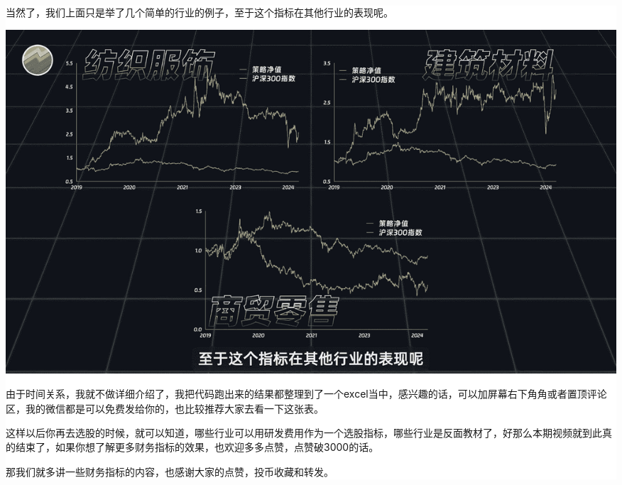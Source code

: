 当然了，我们上面只是举了几个简单的行业的例子，至于这个指标在其他行业的表现呢。

![](img/b4852800f3c9b9ec95b5bd1d146208c6_103.png)

由于时间关系，我就不做详细介绍了，我把代码跑出来的结果都整理到了一个excel当中，感兴趣的话，可以加屏幕右下角角或者置顶评论区，我的微信都是可以免费发给你的，也比较推荐大家去看一下这张表。

这样以后你再去选股的时候，就可以知道，哪些行业可以用研发费用作为一个选股指标，哪些行业是反面教材了，好那么本期视频就到此真的结束了，如果你想了解更多财务指标的效果，也欢迎多多点赞，点赞破3000的话。

那我们就多讲一些财务指标的内容，也感谢大家的点赞，投币收藏和转发。